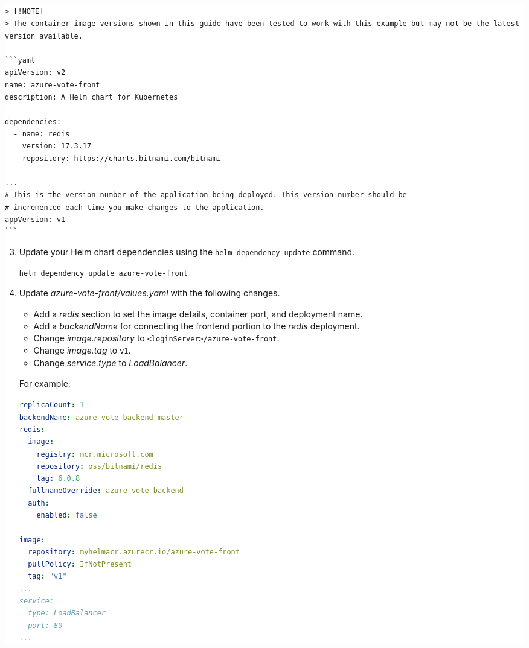     > [!NOTE]
    > The container image versions shown in this guide have been tested to work with this example but may not be the latest version available.

    ```yaml
    apiVersion: v2
    name: azure-vote-front
    description: A Helm chart for Kubernetes
    
    dependencies:
      - name: redis
        version: 17.3.17
        repository: https://charts.bitnami.com/bitnami
    
    ...
    # This is the version number of the application being deployed. This version number should be
    # incremented each time you make changes to the application.
    appVersion: v1
    ```

3. Update your Helm chart dependencies using the `helm dependency update` command.

    ```bash
    helm dependency update azure-vote-front
    ```

4. Update *azure-vote-front/values.yaml* with the following changes.

   * Add a *redis* section to set the image details, container port, and deployment name.
   * Add a *backendName* for connecting the frontend portion to the *redis* deployment.
   * Change *image.repository* to `<loginServer>/azure-vote-front`.
   * Change *image.tag* to `v1`.
   * Change *service.type* to *LoadBalancer*.

    For example:

    ```yaml
    replicaCount: 1
    backendName: azure-vote-backend-master
    redis:
      image:
        registry: mcr.microsoft.com
        repository: oss/bitnami/redis
        tag: 6.0.8
      fullnameOverride: azure-vote-backend
      auth:
        enabled: false
    
    image:
      repository: myhelmacr.azurecr.io/azure-vote-front
      pullPolicy: IfNotPresent
      tag: "v1"
    ...
    service:
      type: LoadBalancer
      port: 80
    ...
    ```


[azure-cli-install]: /cli/azure/install-azure-cli
[azure-powershell-install]: /powershell/azure/install-az-ps
[az-acr-create]: /cli/azure/acr#az_acr_create
[new-azcontainerregistry]: /powershell/module/az.containerregistry/new-azcontainerregistry
[new-azakscluster]: /powershell/module/az.aks/new-azakscluster
[az-acr-build]: /cli/azure/acr#az_acr_build
[az-group-delete]: /cli/azure/group#az_group_delete
[remove-azresourcegroup]: /powershell/module/az.resources/remove-azresourcegroup
[az-aks-get-credentials]: /cli/azure/aks#az_aks_get_credentials
[az-aks-create]: /cli/azure/aks#az_aks_create
[import-azakscredential]: /powershell/module/az.aks/import-azakscredential
[az-aks-install-cli]: /cli/azure/aks#az_aks_install_cli
[install-azakskubectl]: /powershell/module/az.aks/install-azaksclitool
[azure-vote-app]: https://github.com/Azure-Samples/azure-voting-app-redis.git
[kubectl]: https://kubernetes.io/docs/reference/kubectl/
[helm]: https://helm.sh/
[helm-documentation]: https://helm.sh/docs/
[helm-existing]: kubernetes-helm.md
[helm-install]: https://helm.sh/docs/intro/install/
[sp-delete]: kubernetes-service-principal.md#other-considerations
[acr-helm]: /azure/container-registry/container-registry-helm-repos
